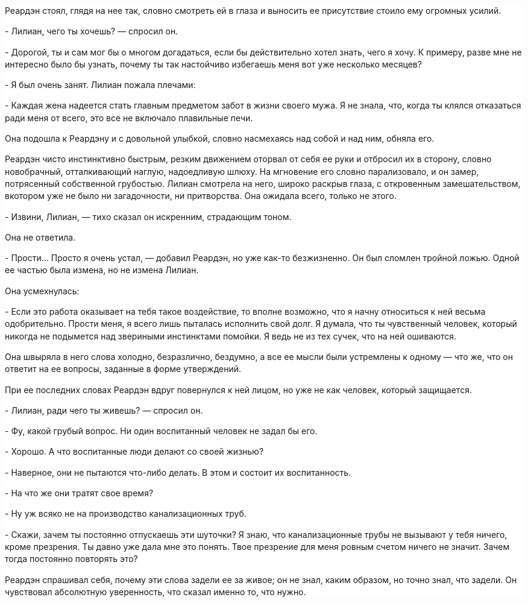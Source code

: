 Реардэн стоял, глядя на нее так, словно смотреть ей в глаза и выносить ее присутствие стоило ему огромных усилий.

\- Лилиан, чего ты хочешь? — спросил он.

\- Дорогой, ты и сам мог бы о многом догадаться, если бы действительно хотел знать, чего я хочу. К примеру, разве мне не интересно было бы узнать, почему ты так настойчиво избегаешь меня вот уже несколько месяцев?

\- Я был очень занят. Лилиан пожала плечами:

\- Каждая жена надеется стать главным предметом забот в жизни своего мужа. Я не знала, что, когда ты клялся отказаться ради меня от всего, это все не включало плавильные печи.

Она подошла к Реардэну и с довольной улыбкой, словно насмехаясь над собой и над ним, обняла его.

Реардэн чисто инстинктивно быстрым, резким движением оторвал от себя ее руки и отбросил их в сторону, словно новобрачный, отталкивающий наглую, надоедливую шлюху. На мгновение его словно парализовало, и он замер, потрясенный собственной грубостью. Лилиан смотрела на него, широко раскрыв глаза, с откровенным замешательством, вкотором уже не было ни загадочности, ни притворства. Она ожидала всего, только не этого.

\- Извини, Лилиан, — тихо сказал он искренним, страдающим тоном.

Она не ответила.

\- Прости… Просто я очень устал, — добавил Реардэн, но уже как-то безжизненно. Он был сломлен тройной ложью. Одной ее частью была измена, но не измена Лилиан.

Она усмехнулась:

\- Если это работа оказывает на тебя такое воздействие, то вполне возможно, что я начну относиться к ней весьма одобрительно. Прости меня, я всего лишь пыталась исполнить свой долг. Я думала, что ты чувственный человек, который никогда не подымется над звериными инстинктами помойки. Я ведь не из тех сучек, что на ней ошиваются.

Она швыряла в него слова холодно, безразлично, бездумно, а все ее мысли были устремлены к одному — что же, что он ответит на ее вопросы, заданные в форме утверждений.

При ее последних словах Реардэн вдруг повернулся к ней лицом, но уже не как человек, который защищается.

\- Лилиан, ради чего ты живешь? — спросил он.

\- Фу, какой грубый вопрос. Ни один воспитанный человек не задал бы его.

\- Хорошо. А что воспитанные люди делают со своей жизнью?

\- Наверное, они не пытаются что-либо делать. В этом и состоит их воспитанность.

\- На что же они тратят свое время?

\- Ну уж всяко не на производство канализационных труб.

\- Скажи, зачем ты постоянно отпускаешь эти шуточки? Я знаю, что канализационные трубы не вызывают у тебя ничего, кроме презрения. Ты давно уже дала мне это понять. Твое презрение для меня ровным счетом ничего не значит. Зачем тогда постоянно повторять это?

Реардэн спрашивал себя, почему эти слова задели ее за живое; он не знал, каким образом, но точно знал, что задели. Он чувствовал абсолютную уверенность, что сказал именно то, что нужно.
